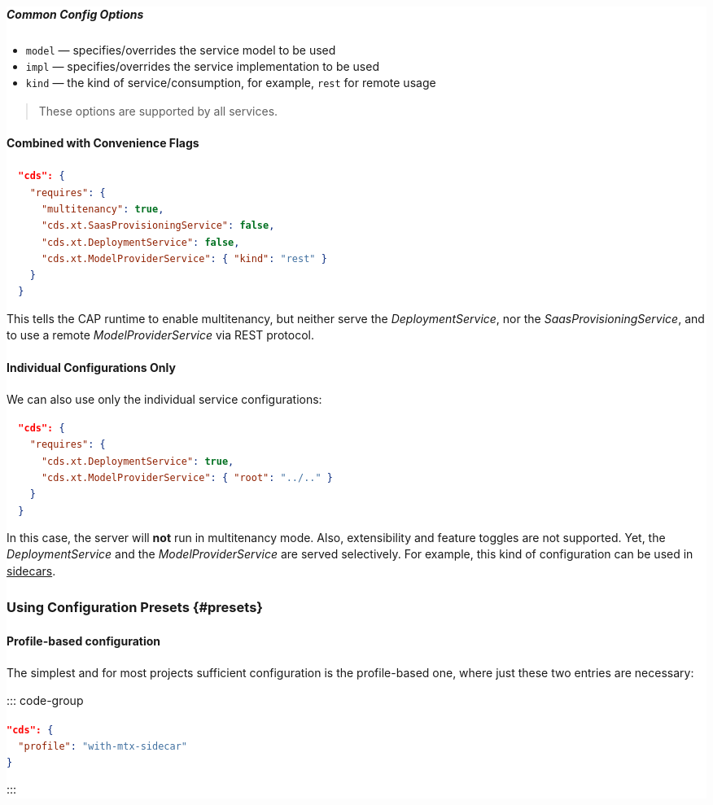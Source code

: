 ##### Common Config Options

- `model` — specifies/overrides the service model to be used
- `impl` — specifies/overrides the service implementation to be used
- `kind` — the kind of service/consumption, for example, `rest` for remote usage

> These options are supported by all services.

#### Combined with Convenience Flags

```json
  "cds": {
    "requires": {
      "multitenancy": true,
      "cds.xt.SaasProvisioningService": false,
      "cds.xt.DeploymentService": false,
      "cds.xt.ModelProviderService": { "kind": "rest" }
    }
  }
```

This tells the CAP runtime to enable multitenancy, but neither serve the _DeploymentService_, nor the _SaasProvisioningService_, and to use a remote _ModelProviderService_ via REST protocol.

#### Individual Configurations Only

We can also use only the individual service configurations:

```json
  "cds": {
    "requires": {
      "cds.xt.DeploymentService": true,
      "cds.xt.ModelProviderService": { "root": "../.." }
    }
  }
```

In this case, the server will **not** run in multitenancy mode. Also, extensibility and feature toggles are not supported. Yet, the _DeploymentService_ and the _ModelProviderService_ are served selectively. For example, this kind of configuration can be used in [sidecars](#sidecars).

### Using Configuration Presets {#presets}

#### Profile-based configuration

The simplest and for most projects sufficient configuration is the profile-based one, where just these two entries are necessary:

::: code-group

```json [package.json]
"cds": {
  "profile": "with-mtx-sidecar"
}
```

:::
